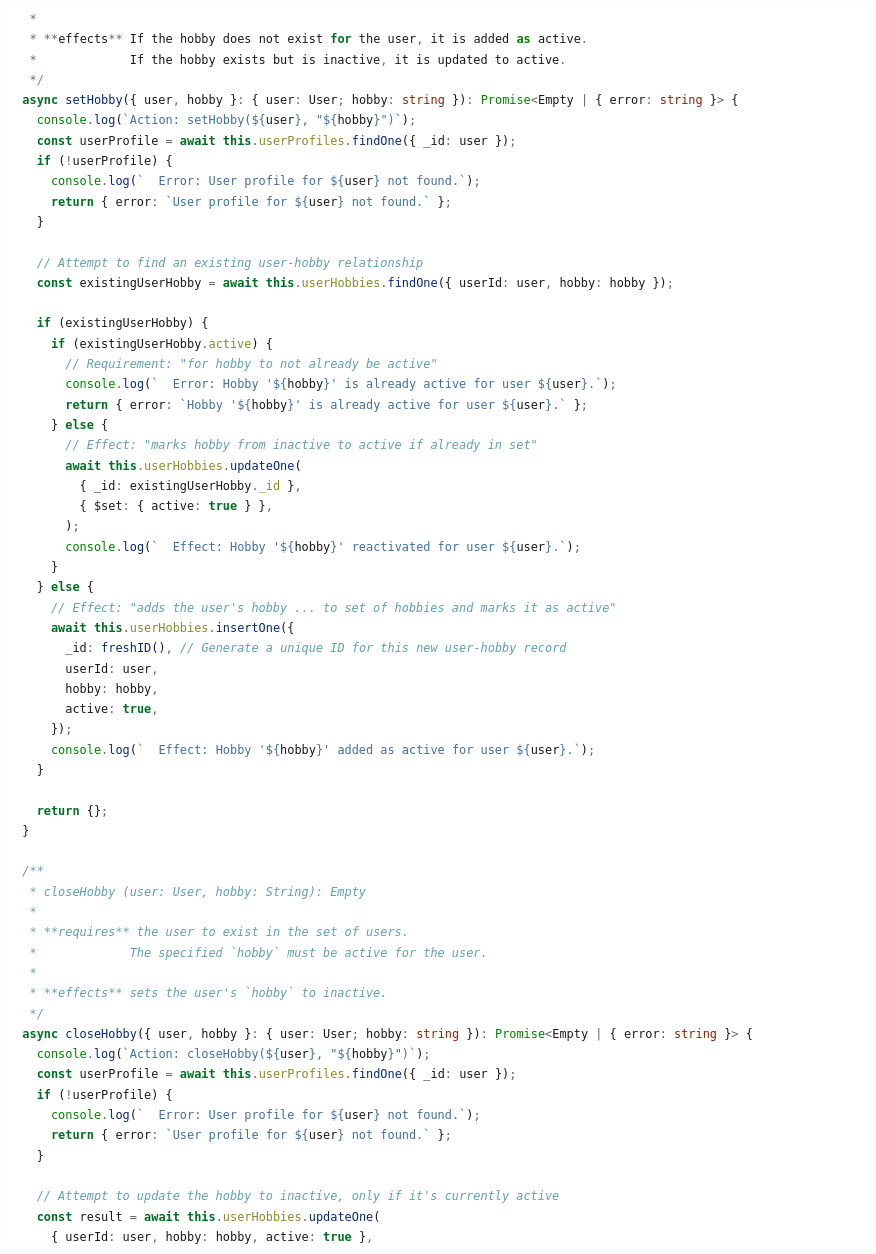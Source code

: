 ```typescript
   *
   * **effects** If the hobby does not exist for the user, it is added as active.
   *             If the hobby exists but is inactive, it is updated to active.
   */
  async setHobby({ user, hobby }: { user: User; hobby: string }): Promise<Empty | { error: string }> {
    console.log(`Action: setHobby(${user}, "${hobby}")`);
    const userProfile = await this.userProfiles.findOne({ _id: user });
    if (!userProfile) {
      console.log(`  Error: User profile for ${user} not found.`);
      return { error: `User profile for ${user} not found.` };
    }

    // Attempt to find an existing user-hobby relationship
    const existingUserHobby = await this.userHobbies.findOne({ userId: user, hobby: hobby });

    if (existingUserHobby) {
      if (existingUserHobby.active) {
        // Requirement: "for hobby to not already be active"
        console.log(`  Error: Hobby '${hobby}' is already active for user ${user}.`);
        return { error: `Hobby '${hobby}' is already active for user ${user}.` };
      } else {
        // Effect: "marks hobby from inactive to active if already in set"
        await this.userHobbies.updateOne(
          { _id: existingUserHobby._id },
          { $set: { active: true } },
        );
        console.log(`  Effect: Hobby '${hobby}' reactivated for user ${user}.`);
      }
    } else {
      // Effect: "adds the user's hobby ... to set of hobbies and marks it as active"
      await this.userHobbies.insertOne({
        _id: freshID(), // Generate a unique ID for this new user-hobby record
        userId: user,
        hobby: hobby,
        active: true,
      });
      console.log(`  Effect: Hobby '${hobby}' added as active for user ${user}.`);
    }

    return {};
  }

  /**
   * closeHobby (user: User, hobby: String): Empty
   *
   * **requires** the user to exist in the set of users.
   *             The specified `hobby` must be active for the user.
   *
   * **effects** sets the user's `hobby` to inactive.
   */
  async closeHobby({ user, hobby }: { user: User; hobby: string }): Promise<Empty | { error: string }> {
    console.log(`Action: closeHobby(${user}, "${hobby}")`);
    const userProfile = await this.userProfiles.findOne({ _id: user });
    if (!userProfile) {
      console.log(`  Error: User profile for ${user} not found.`);
      return { error: `User profile for ${user} not found.` };
    }

    // Attempt to update the hobby to inactive, only if it's currently active
    const result = await this.userHobbies.updateOne(
      { userId: user, hobby: hobby, active: true },
```